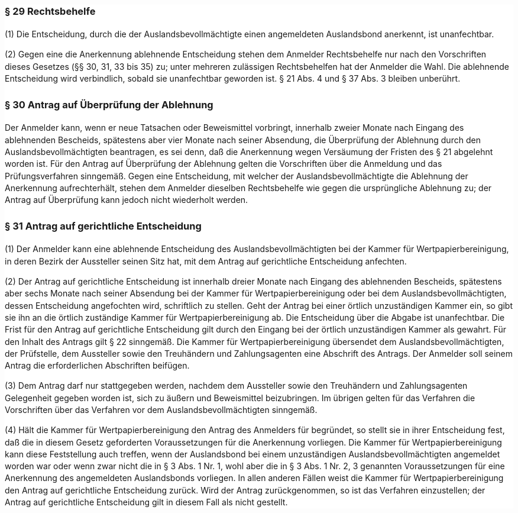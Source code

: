 
### § 29 Rechtsbehelfe

(1) Die Entscheidung, durch die der Auslandsbevollmächtigte einen angemeldeten Auslandsbond anerkennt, ist unanfechtbar.

(2) Gegen eine die Anerkennung ablehnende Entscheidung stehen dem Anmelder Rechtsbehelfe nur nach den Vorschriften dieses Gesetzes (§§ 30, 31, 33 bis 35) zu; unter mehreren zulässigen Rechtsbehelfen hat der Anmelder die Wahl. Die ablehnende Entscheidung wird verbindlich, sobald sie unanfechtbar geworden ist. § 21 Abs. 4 und § 37 Abs. 3 bleiben unberührt.


### § 30 Antrag auf Überprüfung der Ablehnung

Der Anmelder kann, wenn er neue Tatsachen oder Beweismittel vorbringt, innerhalb zweier Monate nach Eingang des ablehnenden Bescheids, spätestens aber vier Monate nach seiner Absendung, die Überprüfung der Ablehnung durch den Auslandsbevollmächtigten beantragen, es sei denn, daß die Anerkennung wegen Versäumung der Fristen des § 21 abgelehnt worden ist. Für den Antrag auf Überprüfung der Ablehnung gelten die Vorschriften über die Anmeldung und das Prüfungsverfahren sinngemäß. Gegen eine Entscheidung, mit welcher der Auslandsbevollmächtigte die Ablehnung der Anerkennung aufrechterhält, stehen dem Anmelder dieselben Rechtsbehelfe wie gegen die ursprüngliche Ablehnung zu; der Antrag auf Überprüfung kann jedoch nicht wiederholt werden.


### § 31 Antrag auf gerichtliche Entscheidung

(1) Der Anmelder kann eine ablehnende Entscheidung des Auslandsbevollmächtigten bei der Kammer für Wertpapierbereinigung, in deren Bezirk der Aussteller seinen Sitz hat, mit dem Antrag auf gerichtliche Entscheidung anfechten.

(2) Der Antrag auf gerichtliche Entscheidung ist innerhalb dreier Monate nach Eingang des ablehnenden Bescheids, spätestens aber sechs Monate nach seiner Absendung bei der Kammer für Wertpapierbereinigung oder bei dem Auslandsbevollmächtigten, dessen Entscheidung angefochten wird, schriftlich zu stellen. Geht der Antrag bei einer örtlich unzuständigen Kammer ein, so gibt sie ihn an die örtlich zuständige Kammer für Wertpapierbereinigung ab. Die Entscheidung über die Abgabe ist unanfechtbar. Die Frist für den Antrag auf gerichtliche Entscheidung gilt durch den Eingang bei der örtlich unzuständigen Kammer als gewahrt. Für den Inhalt des Antrags gilt § 22 sinngemäß. Die Kammer für Wertpapierbereinigung übersendet dem Auslandsbevollmächtigten, der Prüfstelle, dem Aussteller sowie den Treuhändern und Zahlungsagenten eine Abschrift des Antrags. Der Anmelder soll seinem Antrag die erforderlichen Abschriften beifügen.

(3) Dem Antrag darf nur stattgegeben werden, nachdem dem Aussteller sowie den Treuhändern und Zahlungsagenten Gelegenheit gegeben worden ist, sich zu äußern und Beweismittel beizubringen. Im übrigen gelten für das Verfahren die Vorschriften über das Verfahren vor dem Auslandsbevollmächtigten sinngemäß.

(4) Hält die Kammer für Wertpapierbereinigung den Antrag des Anmelders für begründet, so stellt sie in ihrer Entscheidung fest, daß die in diesem Gesetz geforderten Voraussetzungen für die Anerkennung vorliegen. Die Kammer für Wertpapierbereinigung kann diese Feststellung auch treffen, wenn der Auslandsbond bei einem unzuständigen Auslandsbevollmächtigten angemeldet worden war oder wenn zwar nicht die in § 3 Abs. 1 Nr. 1, wohl aber die in § 3 Abs. 1 Nr. 2, 3 genannten Voraussetzungen für eine Anerkennung des angemeldeten Auslandsbonds vorliegen. In allen anderen Fällen weist die Kammer für Wertpapierbereinigung den Antrag auf gerichtliche Entscheidung zurück. Wird der Antrag zurückgenommen, so ist das Verfahren einzustellen; der Antrag auf gerichtliche Entscheidung gilt in diesem Fall als nicht gestellt.
